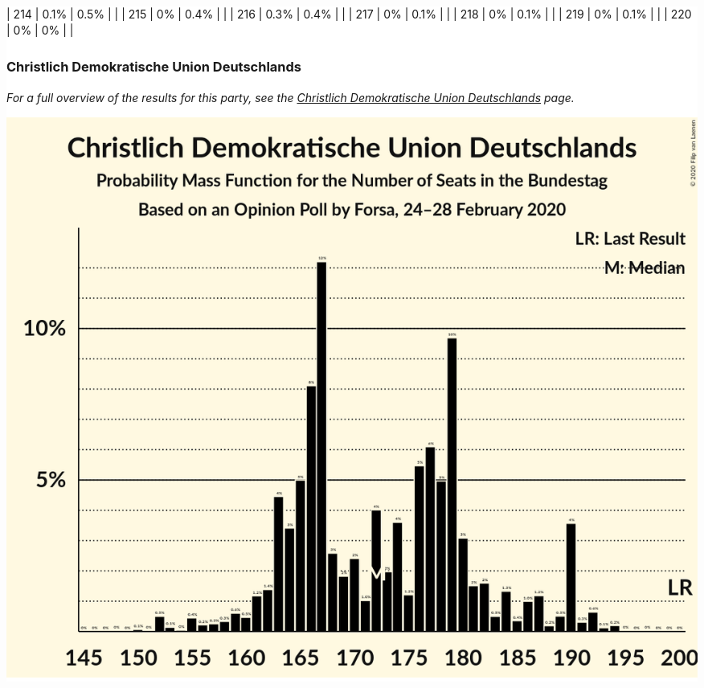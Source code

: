 | 214 | 0.1% | 0.5% |  |
| 215 | 0% | 0.4% |  |
| 216 | 0.3% | 0.4% |  |
| 217 | 0% | 0.1% |  |
| 218 | 0% | 0.1% |  |
| 219 | 0% | 0.1% |  |
| 220 | 0% | 0% |  |

### Christlich Demokratische Union Deutschlands

*For a full overview of the results for this party, see the [Christlich Demokratische Union Deutschlands](party-christlichdemokratischeuniondeutschlands.html) page.*

![Graph with seats probability mass function not yet produced](2020-02-28-Forsa-seats-pmf-christlichdemokratischeuniondeutschlands.png "Seats Probability Mass Function")
